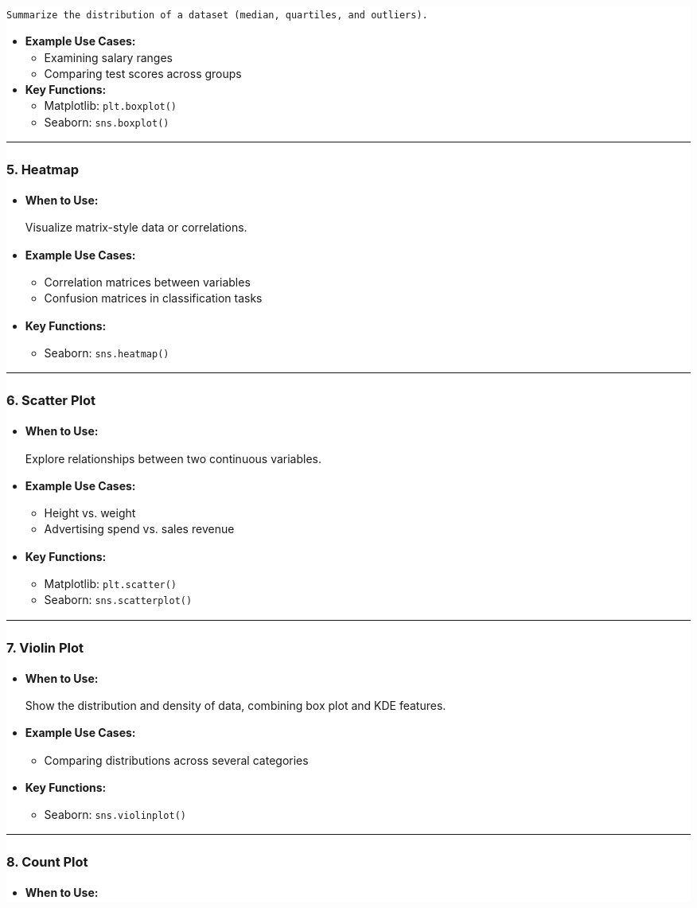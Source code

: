     Summarize the distribution of a dataset (median, quartiles, and outliers).
    
- **Example Use Cases:**
    - Examining salary ranges
    - Comparing test scores across groups
- **Key Functions:**
    - Matplotlib: `plt.boxplot()`
    - Seaborn: `sns.boxplot()`

---

### 5. **Heatmap**

- **When to Use:**
    
    Visualize matrix-style data or correlations.
    
- **Example Use Cases:**
    - Correlation matrices between variables
    - Confusion matrices in classification tasks
- **Key Functions:**
    - Seaborn: `sns.heatmap()`

---

### 6. **Scatter Plot**

- **When to Use:**
    
    Explore relationships between two continuous variables.
    
- **Example Use Cases:**
    - Height vs. weight
    - Advertising spend vs. sales revenue
- **Key Functions:**
    - Matplotlib: `plt.scatter()`
    - Seaborn: `sns.scatterplot()`

---

### 7. **Violin Plot**

- **When to Use:**
    
    Show the distribution and density of data, combining box plot and KDE features.
    
- **Example Use Cases:**
    - Comparing distributions across several categories
- **Key Functions:**
    - Seaborn: `sns.violinplot()`

---

### 8. **Count Plot**

- **When to Use:**
    